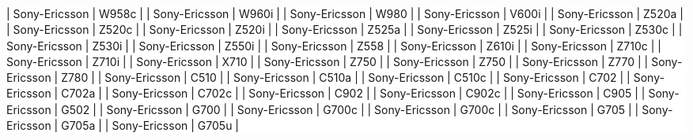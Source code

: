 | Sony-Ericsson | W958c     |
| Sony-Ericsson | W960i     |
| Sony-Ericsson | W980      |
| Sony-Ericsson | V600i     |
| Sony-Ericsson | Z520a     |
| Sony-Ericsson | Z520c     |
| Sony-Ericsson | Z520i     |
| Sony-Ericsson | Z525a     |
| Sony-Ericsson | Z525i     |
| Sony-Ericsson | Z530c     |
| Sony-Ericsson | Z530i     |
| Sony-Ericsson | Z550i     |
| Sony-Ericsson | Z558      |
| Sony-Ericsson | Z610i     |
| Sony-Ericsson | Z710c     |
| Sony-Ericsson | Z710i     |
| Sony-Ericsson | X710      |
| Sony-Ericsson | Z750      |
| Sony-Ericsson | Z750      |
| Sony-Ericsson | Z770      |
| Sony-Ericsson | Z780      |
| Sony-Ericsson | C510      |
| Sony-Ericsson | C510a     |
| Sony-Ericsson | C510c     |
| Sony-Ericsson | C702      |
| Sony-Ericsson | C702a     |
| Sony-Ericsson | C702c     |
| Sony-Ericsson | C902      |
| Sony-Ericsson | C902c     |
| Sony-Ericsson | C905      |
| Sony-Ericsson | G502      |
| Sony-Ericsson | G700      |
| Sony-Ericsson | G700c     |
| Sony-Ericsson | G700c     |
| Sony-Ericsson | G705      |
| Sony-Ericsson | G705a     |
| Sony-Ericsson | G705u     |